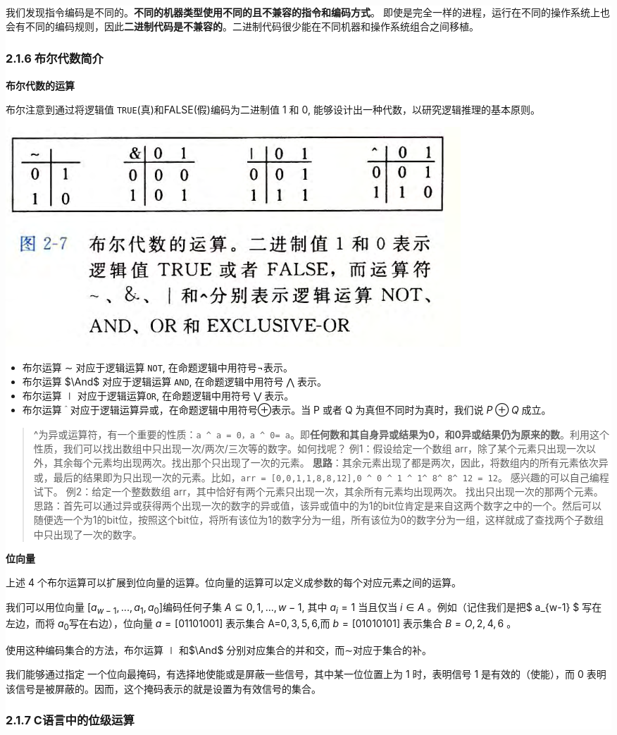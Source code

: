 我们发现指令编码是不同的。**不同的机器类型使用不同的且不兼容的指令和编码方式**。 即使是完全一样的进程，运行在不同的操作系统上也会有不同的编码规则，因此**二进制代码是不兼容的**。二进制代码很少能在不同机器和操作系统组合之间移植。

### 2.1.6 布尔代数简介

**布尔代数的运算**

布尔注意到通过将逻辑值 `TRUE`(真)和FALSE(假)编码为二进制值 1 和 0, 能够设计出一种代数，以研究逻辑推理的基本原则。

![2-7](pic/02/2-7.png)

- 布尔运算 $\sim$ 对应于逻辑运算 `NOT`, 在命题逻辑中用符号$\neg$表示。
- 布尔运算 $\And$ 对应于逻辑运算 `AND`, 在命题逻辑中用符号 $\bigwedge$ 表示。
- 布尔运算 $\mid$ 对应于逻辑运算`OR`, 在命题逻辑中用符号 $\bigvee$ 表示。
- 布尔运算`＾`对应于逻辑运算异或，在命题逻辑中用符号$\oplus$表示。当 P 或者 Q 为真但不同时为真时，我们说 $P\oplus Q$ 成立。

 > ^为异或运算符，有一个重要的性质：`a ^ a = 0，a ^ 0= a`。即**任何数和其自身异或结果为0，和0异或结果仍为原来的数**。利用这个性质，我们可以找出数组中只出现一次/两次/三次等的数字。如何找呢？
 > 例1：假设给定一个数组 arr，除了某个元素只出现一次以外，其余每个元素均出现两次。找出那个只出现了一次的元素。
 > **思路**：其余元素出现了都是两次，因此，将数组内的所有元素依次异或，最后的结果即为只出现一次的元素。比如，`arr = [0,0,1,1,8,8,12],0 ^ 0 ^ 1 ^ 1^ 8^ 8^ 12 = 12`。 感兴趣的可以自己编程试下。
 > 例2：给定一个整数数组 arr，其中恰好有两个元素只出现一次，其余所有元素均出现两次。 找出只出现一次的那两个元素。
 > 思路：首先可以通过异或获得两个出现一次的数字的异或值，该异或值中的为1的bit位肯定是来自这两个数字之中的一个。然后可以随便选一个为1的bit位，按照这个bit位，将所有该位为1的数字分为一组，所有该位为0的数字分为一组，这样就成了查找两个子数组中只出现了一次的数字。


**位向量**

上述 4 个布尔运算可以扩展到位向量的运算。位向量的运算可以定义成参数的每个对应元素之间的运算。

我们可以用位向量 $[a_{w-1},...,a_1,a_0]$编码任何子集 $A\subseteq{0, 1,..., w-1}$, 其中 $a_i=1$ 当且仅当 $i\in A$ 。例如（记住我们是把$ a_{w-1} $ 写在左边，而将 $a_0$写在右边），位向量 $a = [01101001]$ 表示集合 A=${0, 3, 5, 6}$,而 $b=[01010101]$ 表示集合 $B={O, 2, 4, 6}$ 。

使用这种编码集合的方法，布尔运算 $\mid$ 和$\And$ 分别对应集合的并和交，而$\sim$对应于集合的补。

我们能够通过指定 一个位向最掩码，有选择地使能或是屏蔽一些信号，其中某一位位置上为 $1$ 时，表明信号 $1$ 是有效的（使能），而 $0$ 表明该信号是被屏蔽的。因而，这个掩码表示的就是设置为有效信号的集合。

### 2.1.7 C语言中的位级运算
